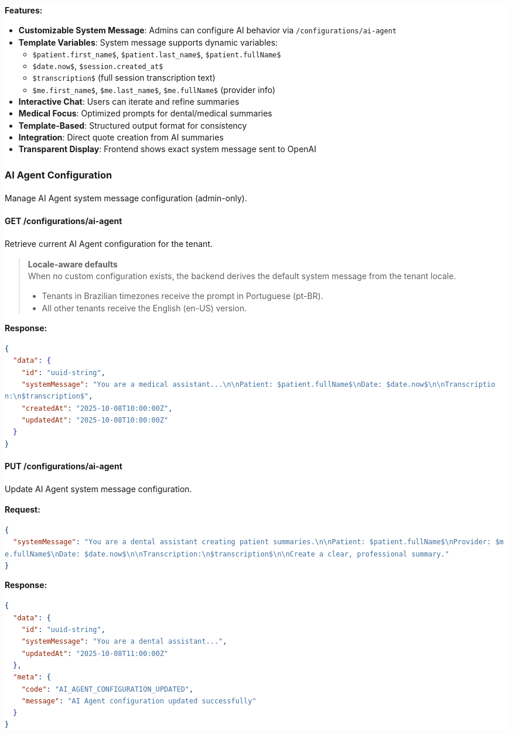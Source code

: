 
**Features:**
- **Customizable System Message**: Admins can configure AI behavior via `/configurations/ai-agent`
- **Template Variables**: System message supports dynamic variables:
  - `$patient.first_name$`, `$patient.last_name$`, `$patient.fullName$`
  - `$date.now$`, `$session.created_at$`
  - `$transcription$` (full session transcription text)
  - `$me.first_name$`, `$me.last_name$`, `$me.fullName$` (provider info)
- **Interactive Chat**: Users can iterate and refine summaries
- **Medical Focus**: Optimized prompts for dental/medical summaries
- **Template-Based**: Structured output format for consistency
- **Integration**: Direct quote creation from AI summaries
- **Transparent Display**: Frontend shows exact system message sent to OpenAI

### AI Agent Configuration

Manage AI Agent system message configuration (admin-only).

#### GET /configurations/ai-agent
Retrieve current AI Agent configuration for the tenant.

> **Locale-aware defaults**  
> When no custom configuration exists, the backend derives the default system message from the tenant locale.  
> - Tenants in Brazilian timezones receive the prompt in Portuguese (pt-BR).  
> - All other tenants receive the English (en-US) version.

**Response:**
```json
{
  "data": {
    "id": "uuid-string",
    "systemMessage": "You are a medical assistant...\n\nPatient: $patient.fullName$\nDate: $date.now$\n\nTranscription:\n$transcription$",
    "createdAt": "2025-10-08T10:00:00Z",
    "updatedAt": "2025-10-08T10:00:00Z"
  }
}
```

#### PUT /configurations/ai-agent
Update AI Agent system message configuration.

**Request:**
```json
{
  "systemMessage": "You are a dental assistant creating patient summaries.\n\nPatient: $patient.fullName$\nProvider: $me.fullName$\nDate: $date.now$\n\nTranscription:\n$transcription$\n\nCreate a clear, professional summary."
}
```

**Response:**
```json
{
  "data": {
    "id": "uuid-string",
    "systemMessage": "You are a dental assistant...",
    "updatedAt": "2025-10-08T11:00:00Z"
  },
  "meta": {
    "code": "AI_AGENT_CONFIGURATION_UPDATED",
    "message": "AI Agent configuration updated successfully"
  }
}
```
